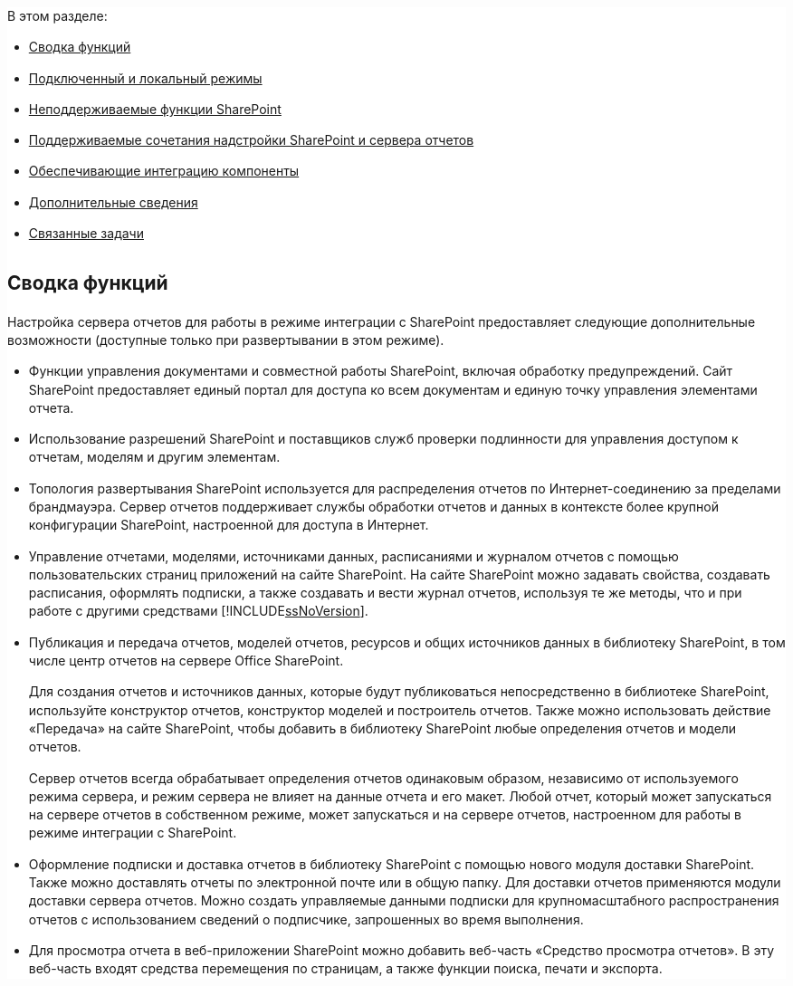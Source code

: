  В этом разделе:  
  
-   [Сводка функций](#bkmk_featuresum)  
  
-   [Подключенный и локальный режимы](#bkmk_connectedandlocal)  
  
-   [Неподдерживаемые функции SharePoint](#bkmk_unsupportedsharepoint)  
  
-   [Поддерживаемые сочетания надстройки SharePoint и сервера отчетов](#bkmk_supportedcombinations)  
  
-   [Обеспечивающие интеграцию компоненты](#bkmk_components)  
  
-   [Дополнительные сведения](#bkmk_language)  
  
-   [Связанные задачи](#bkmk_relatedtasks)  
  
##  <a name="bkmk_featuresum"></a> Сводка функций  
 Настройка сервера отчетов для работы в режиме интеграции с SharePoint предоставляет следующие дополнительные возможности (доступные только при развертывании в этом режиме).  
  
-   Функции управления документами и совместной работы SharePoint, включая обработку предупреждений. Сайт SharePoint предоставляет единый портал для доступа ко всем документам и единую точку управления элементами отчета.  
  
-   Использование разрешений SharePoint и поставщиков служб проверки подлинности для управления доступом к отчетам, моделям и другим элементам.  
  
-   Топология развертывания SharePoint используется для распределения отчетов по Интернет-соединению за пределами брандмауэра. Сервер отчетов поддерживает службы обработки отчетов и данных в контексте более крупной конфигурации SharePoint, настроенной для доступа в Интернет.  
  
-   Управление отчетами, моделями, источниками данных, расписаниями и журналом отчетов с помощью пользовательских страниц приложений на сайте SharePoint. На сайте SharePoint можно задавать свойства, создавать расписания, оформлять подписки, а также создавать и вести журнал отчетов, используя те же методы, что и при работе с другими средствами [!INCLUDE[ssNoVersion](../../includes/ssnoversion-md.md)].  
  
-   Публикация и передача отчетов, моделей отчетов, ресурсов и общих источников данных в библиотеку SharePoint, в том числе центр отчетов на сервере Office SharePoint.  
  
     Для создания отчетов и источников данных, которые будут публиковаться непосредственно в библиотеке SharePoint, используйте конструктор отчетов, конструктор моделей и построитель отчетов. Также можно использовать действие «Передача» на сайте SharePoint, чтобы добавить в библиотеку SharePoint любые определения отчетов и модели отчетов.  
  
     Сервер отчетов всегда обрабатывает определения отчетов одинаковым образом, независимо от используемого режима сервера, и режим сервера не влияет на данные отчета и его макет. Любой отчет, который может запускаться на сервере отчетов в собственном режиме, может запускаться и на сервере отчетов, настроенном для работы в режиме интеграции с SharePoint.  
  
-   Оформление подписки и доставка отчетов в библиотеку SharePoint с помощью нового модуля доставки SharePoint. Также можно доставлять отчеты по электронной почте или в общую папку. Для доставки отчетов применяются модули доставки сервера отчетов. Можно создать управляемые данными подписки для крупномасштабного распространения отчетов с использованием сведений о подписчике, запрошенных во время выполнения.  
  
-   Для просмотра отчета в веб-приложении SharePoint можно добавить веб-часть «Средство просмотра отчетов». В эту веб-часть входят средства перемещения по страницам, а также функции поиска, печати и экспорта.  
  